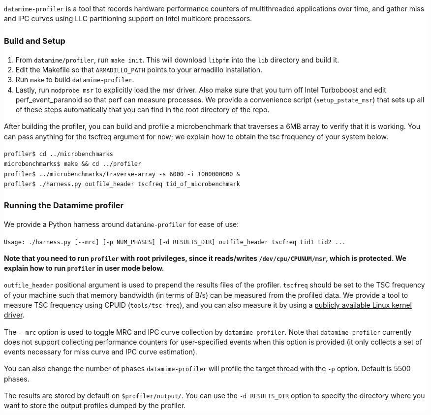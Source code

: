`datamime-profiler` is a tool that records hardware performance counters 
of multithreaded applications over time, and gather miss and IPC curves
using LLC partitioning support on Intel multicore processors. 

### Build and Setup

1. From `datamime/profiler`, run `make init`. This will download `libpfm` into the `lib` directory and build it.
2. Edit the Makefile so that `ARMADILLO_PATH` points to your armadillo installation.
3. Run `make` to build `datamime-profiler`.
4. Lastly, run `modprobe msr` to explicitly load the msr driver.
Also make sure that you turn off Intel Turboboost and edit perf_event_paranoid
so that perf can measure processes. We provide a convenience script 
(`setup_pstate_msr`) that sets up all of these steps automatically that you can
find in the root directory of the repo.

After building the profiler, you can build and profile a microbenchmark that 
traverses a 6MB array to verify that it is working.
You can pass anything for the tscfreq argument for now; we explain how to obtain
the tsc frequency of your system below.

```
profiler$ cd ../microbenchmarks
microbenchmarks$ make && cd ../profiler
profiler$ ../microbenchmarks/traverse-array -s 6000 -i 1000000000 &
profiler$ ./harness.py outfile_header tscfreq tid_of_microbenchmark
```

### Running the Datamime profiler

We provide a Python harness around `datamime-profiler` for ease of use:

```
Usage: ./harness.py [--mrc] [-p NUM_PHASES] [-d RESULTS_DIR] outfile_header tscfreq tid1 tid2 ...
```

**Note that you need to run `profiler` with root privileges, since it reads/writes
`/dev/cpu/CPUNUM/msr`, which is protected. We explain how to run `profiler` in
user mode below.**

`outfile_header` positional argument is used to prepend the results files of the profiler.
`tscfreq` should be set to the TSC frequency of your machine such that memory bandwidth
(in terms of B/s) can be measured from the profiled data. We provide a tool to
measure TSC frequency using CPUID (`tools/tsc-freq`), and you can also measure it
by using a [publicly available Linux kernel driver](https://github.com/trailofbits/tsc_freq_khz).

The `--mrc` option is used to toggle MRC and IPC curve collection by `datamime-profiler`.
Note that `datamime-profiler` currently does not support collecting performance counters
for user-specified events when this option is provided (it only collects a set of events necessary for
miss curve and IPC curve estimation). 

You can also change the number of phases `datamime-profiler` will profile the target
thread with the `-p` option. Default is 5500 phases.

The results are stored by default on `$profiler/output/`. You can use the 
`-d RESULTS_DIR` option to specify the directory where you want to store the
output profiles dumped by the profiler.
